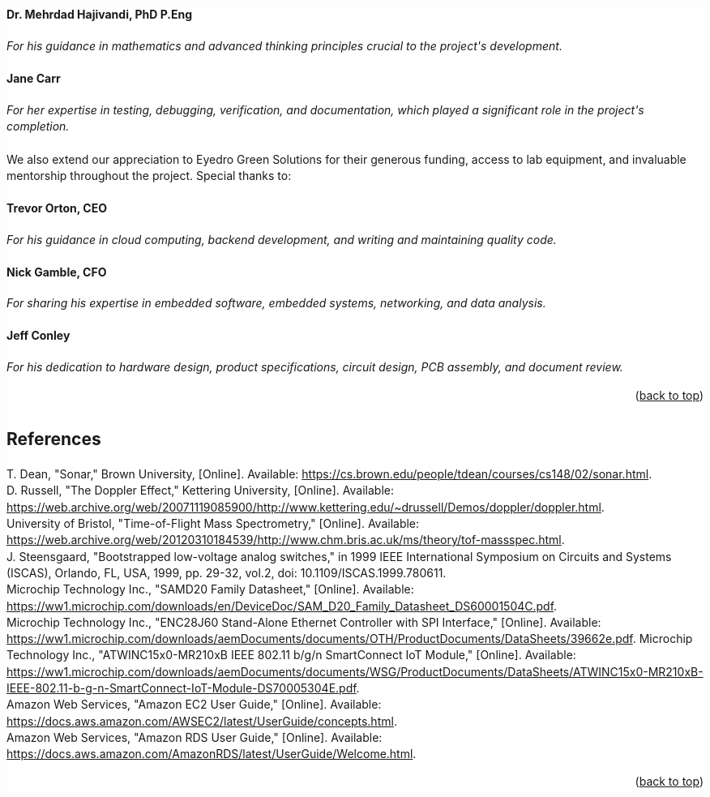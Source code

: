 #### Dr. Mehrdad Hajivandi, PhD P.Eng
*For his guidance in mathematics and advanced thinking principles crucial to the project's development.*

#### Jane Carr
*For her expertise in testing, debugging, verification, and documentation, which played a significant role in the project's completion.*   
<br />
We also extend our appreciation to Eyedro Green Solutions for their generous funding, access to lab equipment, and invaluable mentorship throughout the project. Special thanks to:   

#### Trevor Orton, CEO
*For his guidance in cloud computing, backend development, and writing and maintaining quality code.*

#### Nick Gamble, CFO
*For sharing his expertise in embedded software, embedded systems, networking, and data analysis.*

#### Jeff Conley
*For his dedication to hardware design, product specifications, circuit design, PCB assembly, and document review.*  

<p align="right">(<a href="#readme-top">back to top</a>)</p>



## References

T. Dean, "Sonar," Brown University, [Online]. Available: https://cs.brown.edu/people/tdean/courses/cs148/02/sonar.html.  
D. Russell, "The Doppler Effect," Kettering University, [Online]. Available: https://web.archive.org/web/20071119085900/http://www.kettering.edu/~drussell/Demos/doppler/doppler.html.  
University of Bristol, "Time-of-Flight Mass Spectrometry," [Online]. Available: https://web.archive.org/web/20120310184539/http://www.chm.bris.ac.uk/ms/theory/tof-massspec.html.  
J. Steensgaard, "Bootstrapped low-voltage analog switches," in 1999 IEEE International Symposium on Circuits and Systems (ISCAS), Orlando, FL, USA, 1999, pp. 29-32, vol.2, doi: 10.1109/ISCAS.1999.780611.  
Microchip Technology Inc., "SAMD20 Family Datasheet," [Online]. Available: https://ww1.microchip.com/downloads/en/DeviceDoc/SAM_D20_Family_Datasheet_DS60001504C.pdf.  
Microchip Technology Inc., "ENC28J60 Stand-Alone Ethernet Controller with SPI Interface," [Online]. Available: https://ww1.microchip.com/downloads/aemDocuments/documents/OTH/ProductDocuments/DataSheets/39662e.pdf. 
Microchip Technology Inc., "ATWINC15x0-MR210xB IEEE 802.11 b/g/n SmartConnect IoT Module," [Online]. Available: https://ww1.microchip.com/downloads/aemDocuments/documents/WSG/ProductDocuments/DataSheets/ATWINC15x0-MR210xB-IEEE-802.11-b-g-n-SmartConnect-IoT-Module-DS70005304E.pdf.  
Amazon Web Services, "Amazon EC2 User Guide," [Online]. Available: https://docs.aws.amazon.com/AWSEC2/latest/UserGuide/concepts.html.  
Amazon Web Services, "Amazon RDS User Guide," [Online]. Available: https://docs.aws.amazon.com/AmazonRDS/latest/UserGuide/Welcome.html.  

<p align="right">(<a href="#readme-top">back to top</a>)</p>



[contributors-shield]: https://img.shields.io/github/contributors/DarmorGamz/Ultrasonic-Flow-Reader.svg?style=for-the-badge
[contributors-url]: https://github.com/DarmorGamz/Ultrasonic-Flow-Reader/graphs/contributors
[forks-shield]: https://img.shields.io/github/forks/DarmorGamz/Ultrasonic-Flow-Reader.svg?style=for-the-badge
[forks-url]: https://github.com/DarmorGamz/Ultrasonic-Flow-Reader/network/members
[stars-shield]: https://img.shields.io/github/stars/DarmorGamz/Ultrasonic-Flow-Reader.svg?style=for-the-badge
[stars-url]: https://github.com/DarmorGamz/Ultrasonic-Flow-Reader/stargazers
[issues-shield]: https://img.shields.io/github/issues/DarmorGamz/Ultrasonic-Flow-Reader.svg?style=for-the-badge
[issues-url]: https://github.com/DarmorGamz/Ultrasonic-Flow-Reader/issues
[license-shield]: https://img.shields.io/github/license/DarmorGamz/Ultrasonic-Flow-Reader.svg?style=for-the-badge
[license-url]: https://github.com/DarmorGamz/Ultrasonic-Flow-Reader/blob/master/LICENSE.txt
[linkedin-shield]: https://img.shields.io/badge/-LinkedIn-black.svg?style=for-the-badge&logo=linkedin&colorB=555
[linkedin-url]: https://linkedin.com/in/darren--morrison
[C.com]: https://img.shields.io/badge/c-%2300599C.svg?style=for-the-badge&logo=c&logoColor=white
[C-url]: https://www.cprogramming.com
[PHP.com]: https://img.shields.io/badge/php-%23777BB4.svg?style=for-the-badge&logo=php&logoColor=white
[PHP-url]: https://www.php.net/
[MYSQL.com]: https://img.shields.io/badge/mysql-%2300f.svg?style=for-the-badge&logo=mysql&logoColor=white
[MYSQL-url]: https://www.mysql.com/
[HTML.com]: https://img.shields.io/badge/html5-%23E34F26.svg?style=for-the-badge&logo=html5&logoColor=white
[HTML-url]: https://www.w3.org/html/#:~:text=W3C%20HTML&text=https%3A%2F%2Fhtml.spec.whatwg,is%20the%20current%20HTML%20standard.
[CSS3.com]: https://img.shields.io/badge/css3-%231572B6.svg?style=for-the-badge&logo=css3&logoColor=white
[CSS3-url]: https://www.css3.com/
[JavaScript.com]: https://img.shields.io/badge/javascript-%23323330.svg?style=for-the-badge&logo=javascript&logoColor=%23F7DF1E
[JavaScript-url]: https://www.javascript.com/
[Linux.com]: https://img.shields.io/badge/Linux-FCC624?style=for-the-badge&logo=linux&logoColor=black
[Linux-url]: https://aws.amazon.com/amazon-linux-2/
[AWS.com]: https://img.shields.io/badge/AWS-%23FF9900.svg?style=for-the-badge&logo=amazon-aws&logoColor=white
[AWS-url]: https://aws.amazon.com/
[PHPStorm.com]: https://img.shields.io/badge/phpstorm-143?style=for-the-badge&logo=phpstorm&logoColor=black&color=black&labelColor=darkorchid
[PHPStorm-url]: https://www.jetbrains.com/phpstorm/